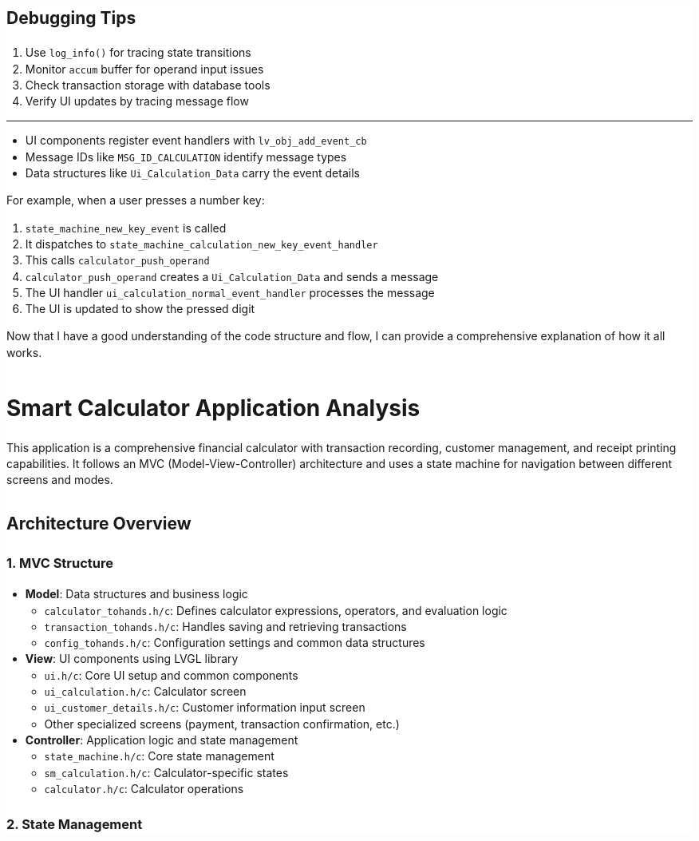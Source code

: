 ## Debugging Tips

1. Use `log_info()` for tracing state transitions
2. Monitor `accum` buffer for operand input issues
3. Check transaction storage with database tools
4. Verify UI updates by tracing message flow

---



- UI components register event handlers with `lv_obj_add_event_cb`
- Message IDs like `MSG_ID_CALCULATION` identify message types
- Data structures like `Ui_Calculation_Data` carry the event details

For example, when a user presses a number key:

1. `state_machine_new_key_event` is called
2. It dispatches to `state_machine_calculation_new_key_event_handler`
3. This calls `calculator_push_operand`
4. `calculator_push_operand` creates a `Ui_Calculation_Data` and sends a message
5. The UI handler `ui_calculation_normal_event_handler` processes the message
6. The UI is updated to show the pressed digit

Now that I have a good understanding of the code structure and flow, I can provide a comprehensive explanation of how it all works.

# Smart Calculator Application Analysis

This application is a comprehensive financial calculator with transaction recording, customer management, and receipt printing capabilities. It follows an MVC (Model-View-Controller) architecture and uses a state machine for navigation between different screens and modes.

## Architecture Overview

### 1. MVC Structure

- **Model**: Data structures and business logic
    - `calculator_tohands.h/c`: Defines calculator expressions, operators, and evaluation logic
    - `transaction_tohands.h/c`: Handles saving and retrieving transactions
    - `config_tohands.h/c`: Configuration settings and common data structures
- **View**: UI components using LVGL library
    - `ui.h/c`: Core UI setup and common components
    - `ui_calculation.h/c`: Calculator screen
    - `ui_customer_details.h/c`: Customer information input screen
    - Other specialized screens (payment, transaction confirmation, etc.)
- **Controller**: Application logic and state management
    - `state_machine.h/c`: Core state management
    - `sm_calculation.h/c`: Calculator-specific states
    - `calculator.h/c`: Calculator operations

### 2. State Management
